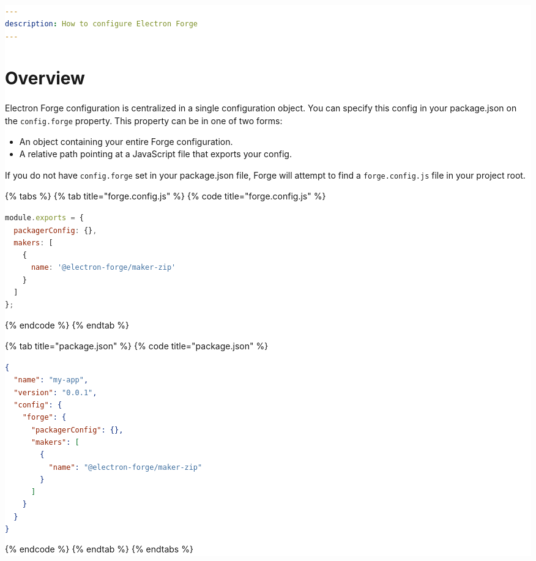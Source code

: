 ```yaml
---
description: How to configure Electron Forge
---
```


# Overview

Electron Forge configuration is centralized in a single configuration object. You can specify this config in your package.json on the `config.forge` property. This property can be in one of two forms:

* An object containing your entire Forge configuration.
* A relative path pointing at a JavaScript file that exports your config.

If you do not have `config.forge` set in your package.json file, Forge will attempt to find a `forge.config.js` file in your project root.

{% tabs %}
{% tab title="forge.config.js" %}
{% code title="forge.config.js" %}
```javascript
module.exports = {
  packagerConfig: {},
  makers: [
    {
      name: '@electron-forge/maker-zip'
    }
  ]
};
```
{% endcode %}
{% endtab %}

{% tab title="package.json" %}
{% code title="package.json" %}
```json
{
  "name": "my-app",
  "version": "0.0.1",
  "config": {
    "forge": {
      "packagerConfig": {},
      "makers": [
        {
          "name": "@electron-forge/maker-zip"
        }
      ]
    }
  }
}
```
{% endcode %}
{% endtab %}
{% endtabs %}
